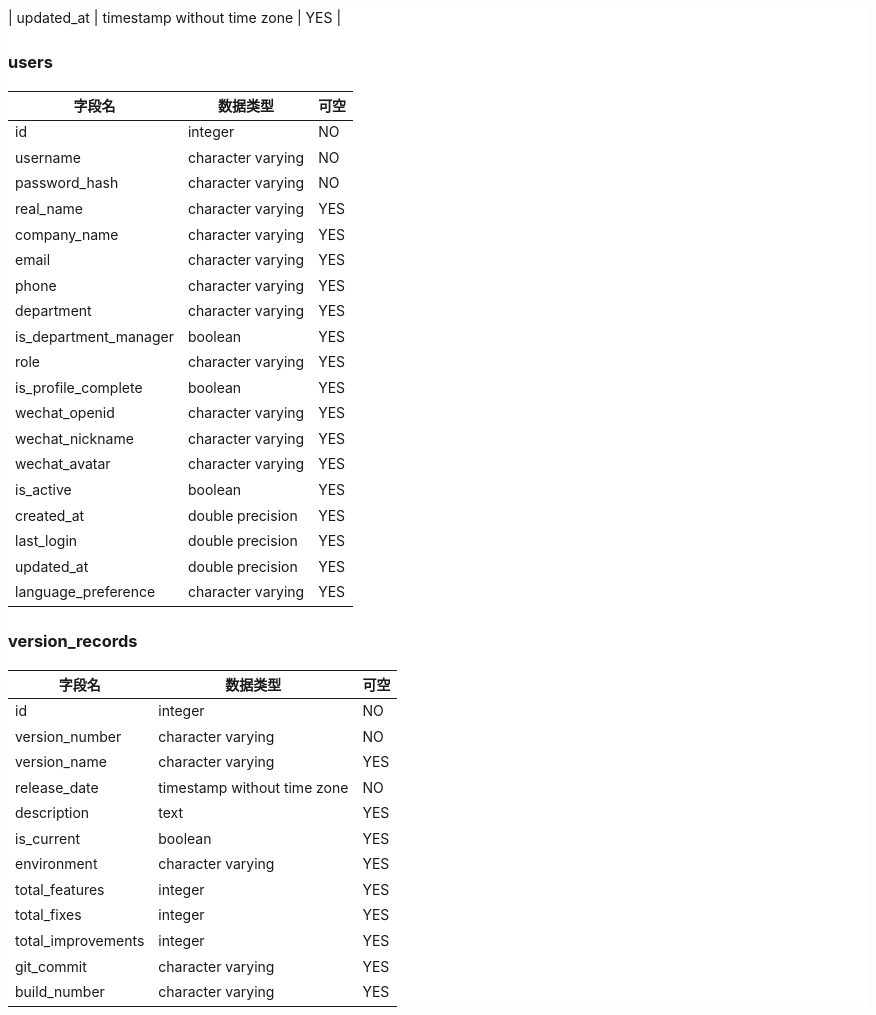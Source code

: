 | updated_at | timestamp without time zone | YES |

### users
| 字段名 | 数据类型 | 可空 |
|--------|----------|------|
| id | integer | NO |
| username | character varying | NO |
| password_hash | character varying | NO |
| real_name | character varying | YES |
| company_name | character varying | YES |
| email | character varying | YES |
| phone | character varying | YES |
| department | character varying | YES |
| is_department_manager | boolean | YES |
| role | character varying | YES |
| is_profile_complete | boolean | YES |
| wechat_openid | character varying | YES |
| wechat_nickname | character varying | YES |
| wechat_avatar | character varying | YES |
| is_active | boolean | YES |
| created_at | double precision | YES |
| last_login | double precision | YES |
| updated_at | double precision | YES |
| language_preference | character varying | YES |

### version_records
| 字段名 | 数据类型 | 可空 |
|--------|----------|------|
| id | integer | NO |
| version_number | character varying | NO |
| version_name | character varying | YES |
| release_date | timestamp without time zone | NO |
| description | text | YES |
| is_current | boolean | YES |
| environment | character varying | YES |
| total_features | integer | YES |
| total_fixes | integer | YES |
| total_improvements | integer | YES |
| git_commit | character varying | YES |
| build_number | character varying | YES |